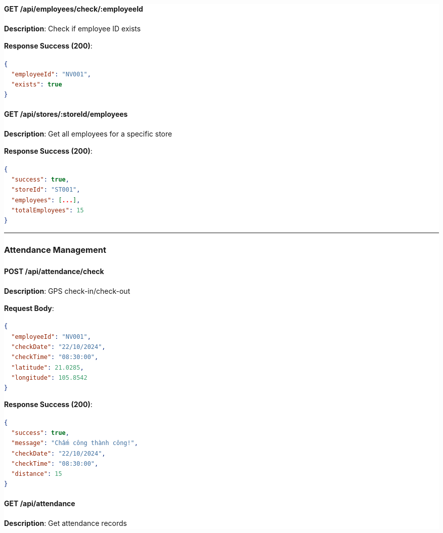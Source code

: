 #### GET /api/employees/check/:employeeId
**Description**: Check if employee ID exists

**Response Success (200)**:
```json
{
  "employeeId": "NV001",
  "exists": true
}
```

#### GET /api/stores/:storeId/employees
**Description**: Get all employees for a specific store

**Response Success (200)**:
```json
{
  "success": true,
  "storeId": "ST001",
  "employees": [...],
  "totalEmployees": 15
}
```

---

### Attendance Management

#### POST /api/attendance/check
**Description**: GPS check-in/check-out

**Request Body**:
```json
{
  "employeeId": "NV001",
  "checkDate": "22/10/2024",
  "checkTime": "08:30:00",
  "latitude": 21.0285,
  "longitude": 105.8542
}
```

**Response Success (200)**:
```json
{
  "success": true,
  "message": "Chấm công thành công!",
  "checkDate": "22/10/2024",
  "checkTime": "08:30:00",
  "distance": 15
}
```

#### GET /api/attendance
**Description**: Get attendance records

